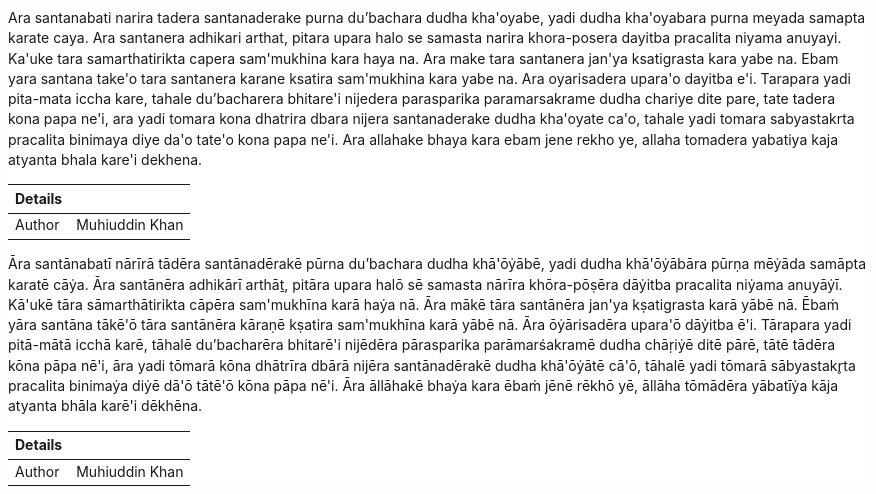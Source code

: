 
<div dir="ltr" lang="bn" style={{fontSize:'larger',backgroundColor:'#f8f9fa',padding:20}}>
Ara santanabati narira tadera santanaderake purna du’bachara dudha kha'oyabe, yadi dudha kha'oyabara purna meyada samapta karate caya. Ara santanera adhikari arthat, pitara upara halo se samasta narira khora-posera dayitba pracalita niyama anuyayi. Ka'uke tara samarthatirikta capera sam'mukhina kara haya na. Ara make tara santanera jan'ya ksatigrasta kara yabe na. Ebam yara santana take'o tara santanera karane ksatira sam'mukhina kara yabe na. Ara oyarisadera upara'o dayitba e'i. Tarapara yadi pita-mata iccha kare, tahale du’bacharera bhitare'i nijedera parasparika paramarsakrame dudha chariye dite pare, tate tadera kona papa ne'i, ara yadi tomara kona dhatrira dbara nijera santanaderake dudha kha'oyate ca'o, tahale yadi tomara sabyastakrta pracalita binimaya diye da'o tate'o kona papa ne'i. Ara allahake bhaya kara ebam jene rekho ye, allaha tomadera yabatiya kaja atyanta bhala kare'i dekhena.
</div>
<div style={{backgroundColor:'#f8f9fa',padding:20, marginBottom: 10}}><table> <thead> <tr> <th>Details</th> <th></th> </tr> </thead> <tbody> <tr><td>Author</td><td>Muhiuddin Khan</td></tr></tbody></table></div>


<div dir="ltr" lang="bn" style={{fontSize:'larger',backgroundColor:'#f8f9fa',padding:20}}>
Āra santānabatī nārīrā tādēra santānadērakē pūrna du’bachara dudha khā'ōẏābē, yadi dudha khā'ōẏābāra pūrṇa mēẏāda samāpta karatē cāẏa. Āra santānēra adhikārī arthāṯ, pitāra upara halō sē samasta nārīra khōra-pōṣēra dāẏitba pracalita niẏama anuyāẏī. Kā'ukē tāra sāmarthātirikta cāpēra sam'mukhīna karā haẏa nā. Āra mākē tāra santānēra jan'ya kṣatigrasta karā yābē nā. Ēbaṁ yāra santāna tākē'ō tāra santānēra kāraṇē kṣatira sam'mukhīna karā yābē nā. Āra ōẏārisadēra upara'ō dāẏitba ē'i. Tārapara yadi pitā-mātā icchā karē, tāhalē du’bacharēra bhitarē'i nijēdēra pārasparika parāmarśakramē dudha chāṛiẏē ditē pārē, tātē tādēra kōna pāpa nē'i, āra yadi tōmarā kōna dhātrīra dbārā nijēra santānadērakē dudha khā'ōẏātē cā'ō, tāhalē yadi tōmarā sābyastakr̥ta pracalita binimaẏa diẏē dā'ō tātē'ō kōna pāpa nē'i. Āra āllāhakē bhaẏa kara ēbaṁ jēnē rēkhō yē, āllāha tōmādēra yābatīẏa kāja atyanta bhāla karē'i dēkhēna.
</div>
<div style={{backgroundColor:'#f8f9fa',padding:20, marginBottom: 10}}><table> <thead> <tr> <th>Details</th> <th></th> </tr> </thead> <tbody> <tr><td>Author</td><td>Muhiuddin Khan</td></tr></tbody></table></div>


<div dir="ltr" lang="bn" style={{fontSize:'larger',backgroundColor:'#f8f9fa',padding:20}}>
